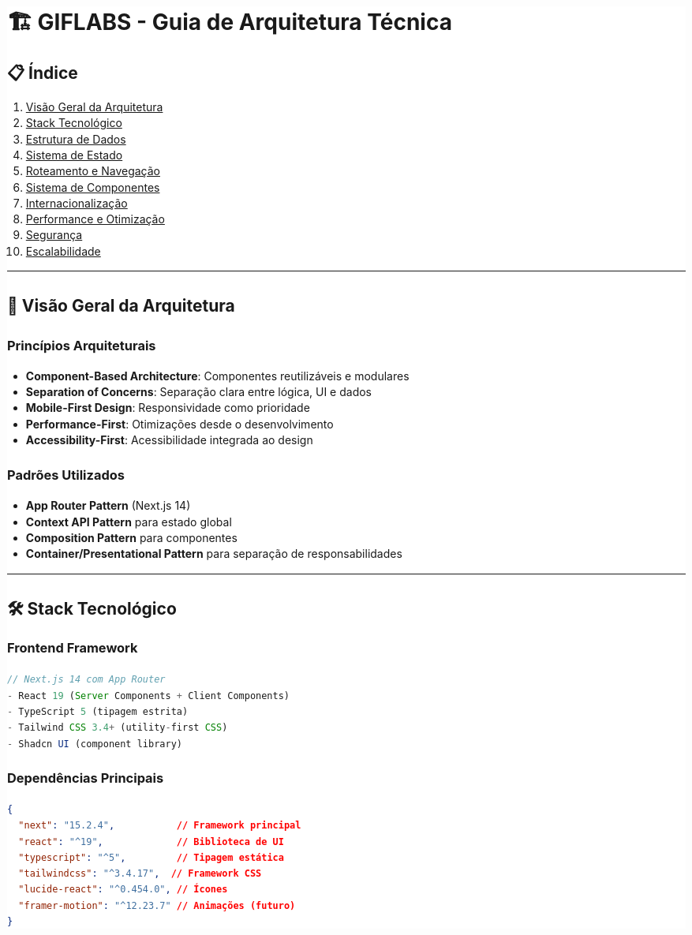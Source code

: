 # 🏗️ GIFLABS - Guia de Arquitetura Técnica

## 📋 Índice
1. [Visão Geral da Arquitetura](#visão-geral-da-arquitetura)
2. [Stack Tecnológico](#stack-tecnológico)
3. [Estrutura de Dados](#estrutura-de-dados)
4. [Sistema de Estado](#sistema-de-estado)
5. [Roteamento e Navegação](#roteamento-e-navegação)
6. [Sistema de Componentes](#sistema-de-componentes)
7. [Internacionalização](#internacionalização)
8. [Performance e Otimização](#performance-e-otimização)
9. [Segurança](#segurança)
10. [Escalabilidade](#escalabilidade)

---

## 🎯 Visão Geral da Arquitetura

### Princípios Arquiteturais
- **Component-Based Architecture**: Componentes reutilizáveis e modulares
- **Separation of Concerns**: Separação clara entre lógica, UI e dados
- **Mobile-First Design**: Responsividade como prioridade
- **Performance-First**: Otimizações desde o desenvolvimento
- **Accessibility-First**: Acessibilidade integrada ao design

### Padrões Utilizados
- **App Router Pattern** (Next.js 14)
- **Context API Pattern** para estado global
- **Composition Pattern** para componentes
- **Container/Presentational Pattern** para separação de responsabilidades

---

## 🛠️ Stack Tecnológico

### Frontend Framework
```typescript
// Next.js 14 com App Router
- React 19 (Server Components + Client Components)
- TypeScript 5 (tipagem estrita)
- Tailwind CSS 3.4+ (utility-first CSS)
- Shadcn UI (component library)
```

### Dependências Principais
```json
{
  "next": "15.2.4",           // Framework principal
  "react": "^19",             // Biblioteca de UI
  "typescript": "^5",         // Tipagem estática
  "tailwindcss": "^3.4.17",  // Framework CSS
  "lucide-react": "^0.454.0", // Ícones
  "framer-motion": "^12.23.7" // Animações (futuro)
}
```
